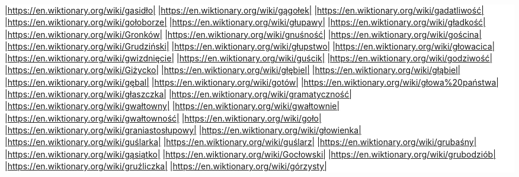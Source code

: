 |https://en.wiktionary.org/wiki/gasidło|
|https://en.wiktionary.org/wiki/gągołek|
|https://en.wiktionary.org/wiki/gadatliwość|
|https://en.wiktionary.org/wiki/gołoborze|
|https://en.wiktionary.org/wiki/głupawy|
|https://en.wiktionary.org/wiki/gładkość|
|https://en.wiktionary.org/wiki/Gronków|
|https://en.wiktionary.org/wiki/gnuśność|
|https://en.wiktionary.org/wiki/gościna|
|https://en.wiktionary.org/wiki/Grudziński|
|https://en.wiktionary.org/wiki/głupstwo|
|https://en.wiktionary.org/wiki/głowacica|
|https://en.wiktionary.org/wiki/gwizdnięcie|
|https://en.wiktionary.org/wiki/guścik|
|https://en.wiktionary.org/wiki/godziwość|
|https://en.wiktionary.org/wiki/Giżycko|
|https://en.wiktionary.org/wiki/głębiel|
|https://en.wiktionary.org/wiki/głąbiel|
|https://en.wiktionary.org/wiki/gębal|
|https://en.wiktionary.org/wiki/gotów|
|https://en.wiktionary.org/wiki/głowa%20państwa|
|https://en.wiktionary.org/wiki/głaszczka|
|https://en.wiktionary.org/wiki/gramatyczność|
|https://en.wiktionary.org/wiki/gwałtowny|
|https://en.wiktionary.org/wiki/gwałtownie|
|https://en.wiktionary.org/wiki/gwałtowność|
|https://en.wiktionary.org/wiki/goło|
|https://en.wiktionary.org/wiki/graniastosłupowy|
|https://en.wiktionary.org/wiki/głowienka|
|https://en.wiktionary.org/wiki/guślarka|
|https://en.wiktionary.org/wiki/guślarz|
|https://en.wiktionary.org/wiki/grubaśny|
|https://en.wiktionary.org/wiki/gąsiątko|
|https://en.wiktionary.org/wiki/Gocłowski|
|https://en.wiktionary.org/wiki/grubodziób|
|https://en.wiktionary.org/wiki/gruźliczka|
|https://en.wiktionary.org/wiki/górzysty|